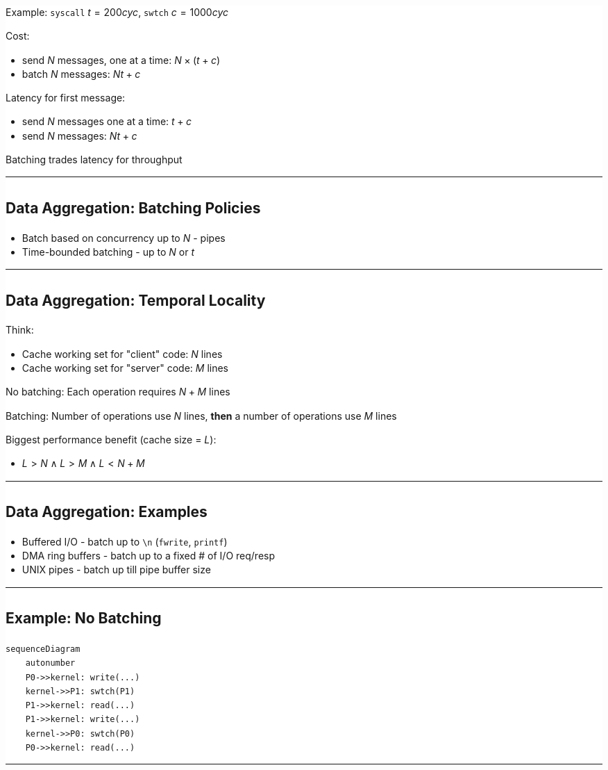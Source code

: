 Example: `syscall` $t = 200cyc$, `swtch` $c = 1000cyc$

Cost:
- send $N$ messages, one at a time: $N \times (t + c)$
- batch $N$ messages: $Nt + c$

Latency for first message:
- send $N$ messages one at a time: $t + c$
- send $N$ messages: $Nt + c$

Batching trades latency for throughput 

---

## **Data** Aggregation: Batching Policies

- Batch based on concurrency up to $N$ - pipes
- Time-bounded batching - up to $N$ or $t$

---

## Data Aggregation: Temporal Locality

Think:
- Cache working set for "client" code: $N$ lines
- Cache working set for "server" code: $M$ lines

No batching: Each operation requires $N + M$ lines

Batching: Number of operations use $N$ lines, **then** a number of operations use $M$ lines

Biggest performance benefit (cache size = $L$):
- $L > N \wedge L > M \wedge L < N + M$

---

## Data Aggregation: Examples

- Buffered I/O - batch up to `\n` (`fwrite`, `printf`)
- DMA ring buffers - batch up to a fixed # of I/O req/resp
- UNIX pipes - batch up till pipe buffer size

---

## Example: No Batching

```mermaid
sequenceDiagram
    autonumber
    P0->>kernel: write(...)
    kernel->>P1: swtch(P1)
    P1->>kernel: read(...)
    P1->>kernel: write(...)
    kernel->>P0: swtch(P0)
    P0->>kernel: read(...)
```

---